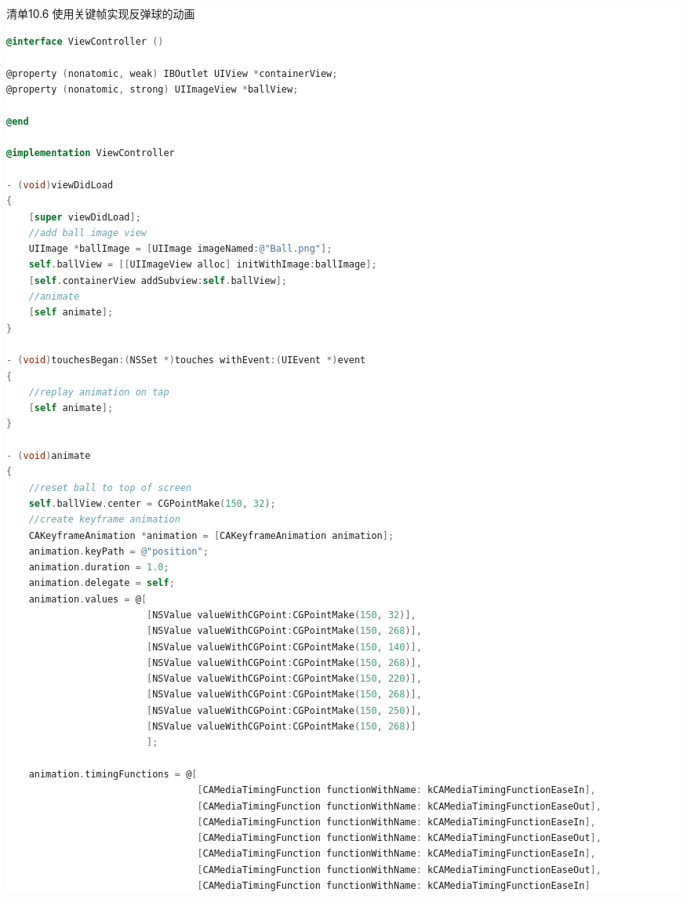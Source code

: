 清单10.6 使用关键帧实现反弹球的动画

```objective-c
@interface ViewController ()

@property (nonatomic, weak) IBOutlet UIView *containerView;
@property (nonatomic, strong) UIImageView *ballView;

@end

@implementation ViewController

- (void)viewDidLoad
{
    [super viewDidLoad];
    //add ball image view
    UIImage *ballImage = [UIImage imageNamed:@"Ball.png"];
    self.ballView = [[UIImageView alloc] initWithImage:ballImage];
    [self.containerView addSubview:self.ballView];
    //animate
    [self animate];
}

- (void)touchesBegan:(NSSet *)touches withEvent:(UIEvent *)event
{
    //replay animation on tap
    [self animate];
}

- (void)animate
{
    //reset ball to top of screen
    self.ballView.center = CGPointMake(150, 32);
    //create keyframe animation
    CAKeyframeAnimation *animation = [CAKeyframeAnimation animation];
    animation.keyPath = @"position";
    animation.duration = 1.0;
    animation.delegate = self;
    animation.values = @[
                         [NSValue valueWithCGPoint:CGPointMake(150, 32)],
                         [NSValue valueWithCGPoint:CGPointMake(150, 268)],
                         [NSValue valueWithCGPoint:CGPointMake(150, 140)],
                         [NSValue valueWithCGPoint:CGPointMake(150, 268)],
                         [NSValue valueWithCGPoint:CGPointMake(150, 220)],
                         [NSValue valueWithCGPoint:CGPointMake(150, 268)],
                         [NSValue valueWithCGPoint:CGPointMake(150, 250)],
                         [NSValue valueWithCGPoint:CGPointMake(150, 268)]
                         ];
    
    animation.timingFunctions = @[
                                  [CAMediaTimingFunction functionWithName: kCAMediaTimingFunctionEaseIn],
                                  [CAMediaTimingFunction functionWithName: kCAMediaTimingFunctionEaseOut],
                                  [CAMediaTimingFunction functionWithName: kCAMediaTimingFunctionEaseIn],
                                  [CAMediaTimingFunction functionWithName: kCAMediaTimingFunctionEaseOut],
                                  [CAMediaTimingFunction functionWithName: kCAMediaTimingFunctionEaseIn],
                                  [CAMediaTimingFunction functionWithName: kCAMediaTimingFunctionEaseOut],
                                  [CAMediaTimingFunction functionWithName: kCAMediaTimingFunctionEaseIn]
```